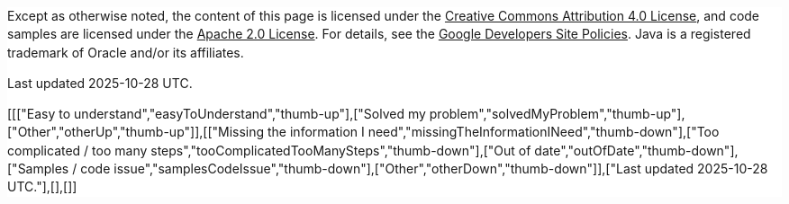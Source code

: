 Except as otherwise noted, the content of this page is licensed under the [Creative Commons Attribution 4.0 License](https://creativecommons.org/licenses/by/4.0/), and code samples are licensed under the [Apache 2.0 License](https://www.apache.org/licenses/LICENSE-2.0). For details, see the [Google Developers Site Policies](https://developers.google.com/site-policies). Java is a registered trademark of Oracle and/or its affiliates.

Last updated 2025-10-28 UTC.

[[["Easy to understand","easyToUnderstand","thumb-up"],["Solved my problem","solvedMyProblem","thumb-up"],["Other","otherUp","thumb-up"]],[["Missing the information I need","missingTheInformationINeed","thumb-down"],["Too complicated / too many steps","tooComplicatedTooManySteps","thumb-down"],["Out of date","outOfDate","thumb-down"],["Samples / code issue","samplesCodeIssue","thumb-down"],["Other","otherDown","thumb-down"]],["Last updated 2025-10-28 UTC."],[],[]] 
